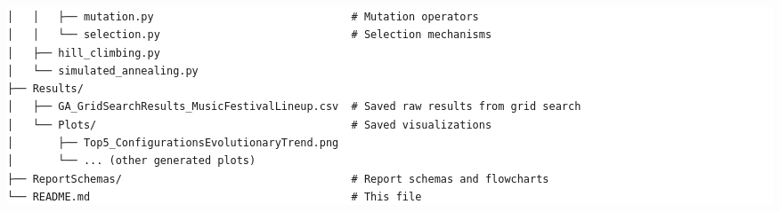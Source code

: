 ```plaintext
│   │   ├── mutation.py                               # Mutation operators
│   │   └── selection.py                              # Selection mechanisms
│   ├── hill_climbing.py
│   └── simulated_annealing.py
├── Results/
│   ├── GA_GridSearchResults_MusicFestivalLineup.csv  # Saved raw results from grid search
│   └── Plots/                                        # Saved visualizations
│       ├── Top5_ConfigurationsEvolutionaryTrend.png
│       └── ... (other generated plots)
├── ReportSchemas/                                    # Report schemas and flowcharts
└── README.md                                         # This file
```
